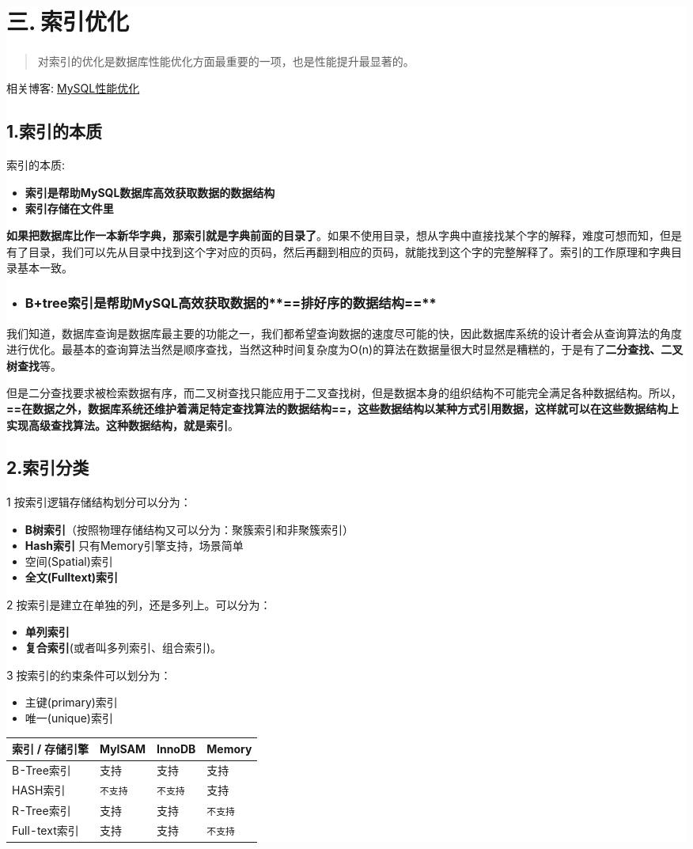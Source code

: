 

# 三. 索引优化

> 对索引的优化是数据库性能优化方面最重要的一项，也是性能提升最显著的。

相关博客:   [MySQL性能优化](https://blog.hufeifei.cn/2018/04/DB/mysql/01-b-tree-hash-index/)



## 1.索引的本质

索引的本质: 

- **索引是帮助MySQL数据库高效获取数据的数据结构**
- **索引存储在文件里**

**如果把数据库比作一本新华字典，那索引就是字典前面的目录了**。如果不使用目录，想从字典中直接找某个字的解释，难度可想而知，但是有了目录，我们可以先从目录中找到这个字对应的页码，然后再翻到相应的页码，就能找到这个字的完整解释了。索引的工作原理和字典目录基本一致。

- ### B+tree索引是帮助MySQL高效获取数据的**==排好序的数据结构==**



我们知道，数据库查询是数据库最主要的功能之一，我们都希望查询数据的速度尽可能的快，因此数据库系统的设计者会从查询算法的角度进行优化。最基本的查询算法当然是顺序查找，当然这种时间复杂度为O(n)的算法在数据量很大时显然是糟糕的，于是有了**二分查找、二叉树查找**等。

但是二分查找要求被检索数据有序，而二叉树查找只能应用于二叉查找树，但是数据本身的组织结构不可能完全满足各种数据结构。所以，**==在数据之外，数据库系统还维护着满足特定查找算法的数据结构==，这些数据结构以某种方式引用数据，这样就可以在这些数据结构上实现高级查找算法。这种数据结构，就是索引**。



## 2.索引分类

1 按索引逻辑存储结构划分可以分为：

- **B树索引**（按照物理存储结构又可以分为：聚簇索引和非聚簇索引）
- **Hash索引**    只有Memory引擎支持，场景简单
- 空间(Spatial)索引
- **全文(Fulltext)索引**

2 按索引是建立在单独的列，还是多列上。可以分为：

- **单列索引**
- **复合索引**(或者叫多列索引、组合索引)。

3 按索引的约束条件可以划分为：

- 主键(primary)索引
- 唯一(unique)索引



| 索引 / 存储引擎 | MyISAM   | InnoDB   | Memory   |
| :-------------- | :------- | :------- | :------- |
| B-Tree索引      | 支持     | 支持     | 支持     |
| HASH索引        | `不支持` | `不支持` | 支持     |
| R-Tree索引      | 支持     | 支持     | `不支持` |
| Full-text索引   | 支持     | 支持     | `不支持` |
